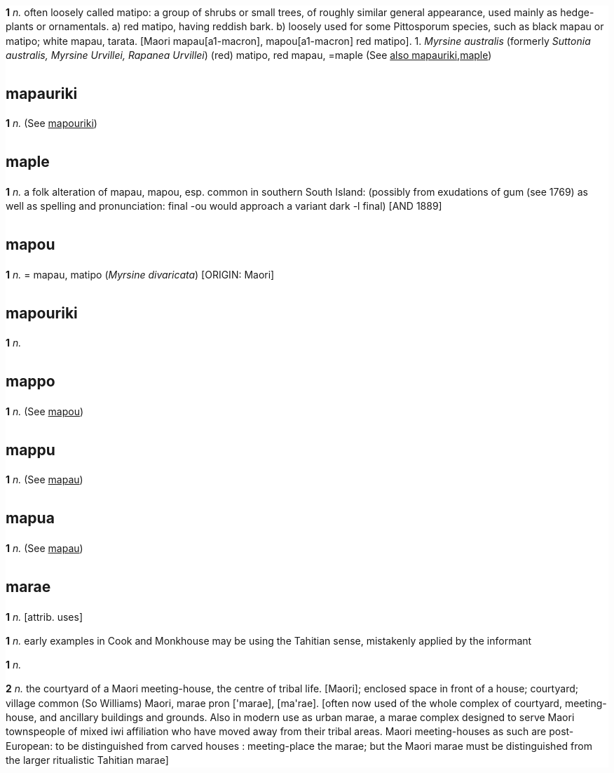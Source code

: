  
<b>1</b> <i>n.</i> often loosely called matipo: a group of shrubs or small trees, of roughly similar general appearance, used mainly as hedge-plants or ornamentals. a) red matipo, having reddish bark. b) loosely used for some Pittosporum species, such as black mapau or matipo; white mapau, tarata. [Maori mapau[a1-macron], mapou[a1-macron] red matipo]. 1. <i>Myrsine australis</i> (formerly <i>Suttonia australis, Myrsine Urvillei, Rapanea Urvillei</i>) (red) matipo, red mapau, =maple (See [also mapauriki](http://../dict/A#also-mapauriki),[maple](http://../dict/M#maple))

## mapauriki
 
<b>1</b> <i>n.</i> (See [mapouriki](http://../dict/M#mapouriki))

## maple
 
<b>1</b> <i>n.</i> a folk alteration of mapau, mapou, esp. common in southern South Island: (possibly from exudations of gum (see 1769) as well as spelling and pronunciation: final -ou would approach a variant dark -l final) [AND 1889]

## mapou
 
<b>1</b> <i>n.</i> = mapau, matipo (<i>Myrsine divaricata</i>) [ORIGIN: Maori]

## mapouriki
 
<b>1</b> <i>n.</i>

## mappo
 
<b>1</b> <i>n.</i> (See [mapou](http://../dict/M#mapou))

## mappu
 
<b>1</b> <i>n.</i> (See [mapau](http://../dict/M#mapau))

## mapua
 
<b>1</b> <i>n.</i> (See [mapau](http://../dict/M#mapau))

## marae
 
<b>1</b> <i>n.</i> [attrib. uses]

 
<b>1</b> <i>n.</i> early examples in Cook and Monkhouse may be using the Tahitian sense, mistakenly applied by the informant

 
<b>1</b> <i>n.</i>

 
<b>2</b> <i>n.</i> the courtyard of a Maori meeting-house, the centre of tribal life. [Maori]; enclosed space in front of a house; courtyard; village common (So Williams) Maori, marae pron ['marae], [ma'rae]. [often now used of the whole complex of courtyard, meeting-house, and ancillary buildings and grounds. Also in modern use as urban marae, a marae complex designed to serve Maori townspeople of mixed iwi affiliation who have moved away from their tribal areas. Maori meeting-houses as such are post-European: to be distinguished from carved houses : meeting-place the marae; but the Maori marae must be distinguished from the larger ritualistic Tahitian marae]
